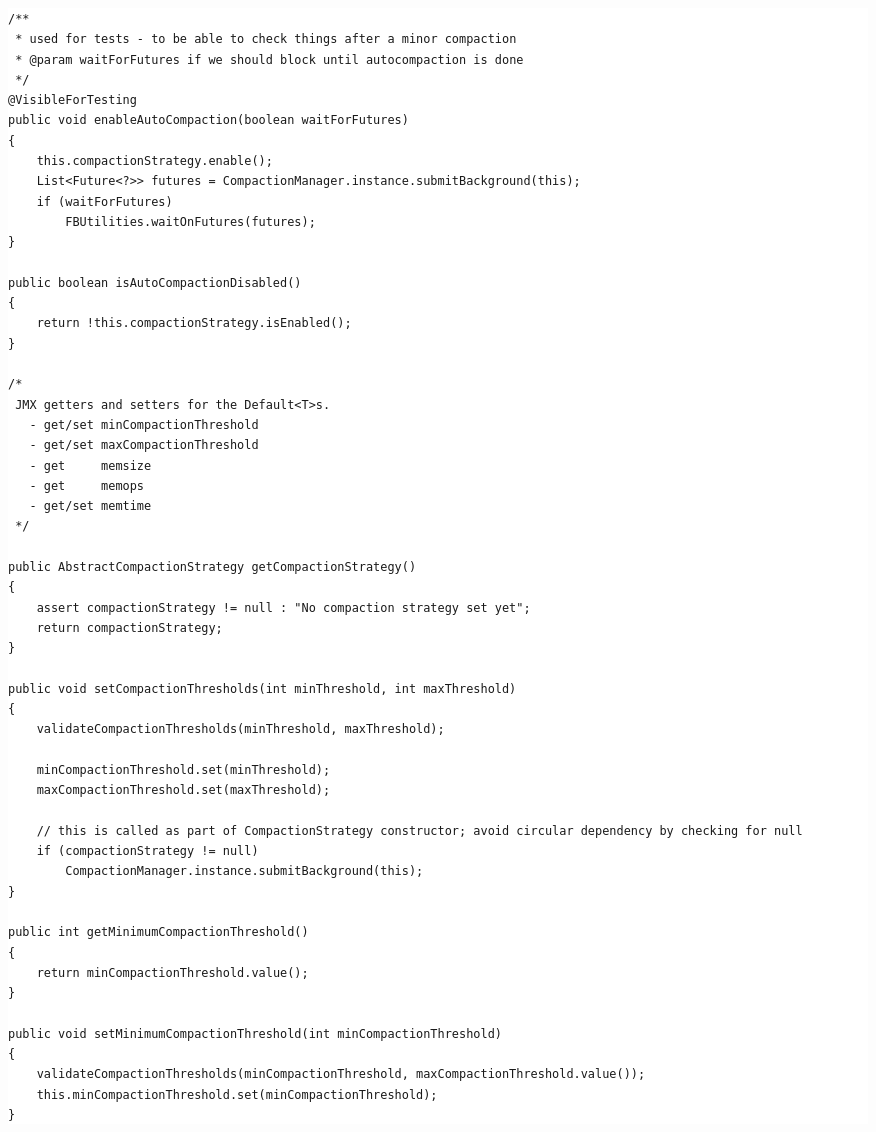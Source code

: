     /**
     * used for tests - to be able to check things after a minor compaction
     * @param waitForFutures if we should block until autocompaction is done
     */
    @VisibleForTesting
    public void enableAutoCompaction(boolean waitForFutures)
    {
        this.compactionStrategy.enable();
        List<Future<?>> futures = CompactionManager.instance.submitBackground(this);
        if (waitForFutures)
            FBUtilities.waitOnFutures(futures);
    }

    public boolean isAutoCompactionDisabled()
    {
        return !this.compactionStrategy.isEnabled();
    }

    /*
     JMX getters and setters for the Default<T>s.
       - get/set minCompactionThreshold
       - get/set maxCompactionThreshold
       - get     memsize
       - get     memops
       - get/set memtime
     */

    public AbstractCompactionStrategy getCompactionStrategy()
    {
        assert compactionStrategy != null : "No compaction strategy set yet";
        return compactionStrategy;
    }

    public void setCompactionThresholds(int minThreshold, int maxThreshold)
    {
        validateCompactionThresholds(minThreshold, maxThreshold);

        minCompactionThreshold.set(minThreshold);
        maxCompactionThreshold.set(maxThreshold);

        // this is called as part of CompactionStrategy constructor; avoid circular dependency by checking for null
        if (compactionStrategy != null)
            CompactionManager.instance.submitBackground(this);
    }

    public int getMinimumCompactionThreshold()
    {
        return minCompactionThreshold.value();
    }

    public void setMinimumCompactionThreshold(int minCompactionThreshold)
    {
        validateCompactionThresholds(minCompactionThreshold, maxCompactionThreshold.value());
        this.minCompactionThreshold.set(minCompactionThreshold);
    }
